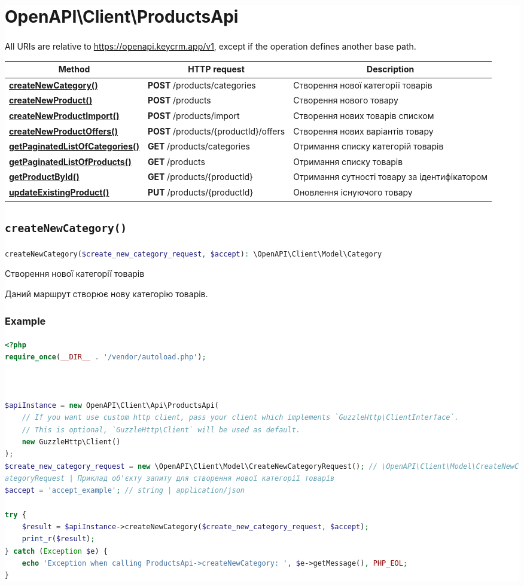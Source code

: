 # OpenAPI\Client\ProductsApi

All URIs are relative to https://openapi.keycrm.app/v1, except if the operation defines another base path.

| Method | HTTP request | Description |
| ------------- | ------------- | ------------- |
| [**createNewCategory()**](ProductsApi.md#createNewCategory) | **POST** /products/categories | Створення нової категорії товарів |
| [**createNewProduct()**](ProductsApi.md#createNewProduct) | **POST** /products | Створення нового товару |
| [**createNewProductImport()**](ProductsApi.md#createNewProductImport) | **POST** /products/import | Створення нових товарів списком |
| [**createNewProductOffers()**](ProductsApi.md#createNewProductOffers) | **POST** /products/{productId}/offers | Створення нових варіантів товару |
| [**getPaginatedListOfCategories()**](ProductsApi.md#getPaginatedListOfCategories) | **GET** /products/categories | Отримання списку категорій товарів |
| [**getPaginatedListOfProducts()**](ProductsApi.md#getPaginatedListOfProducts) | **GET** /products | Отримання списку товарів |
| [**getProductById()**](ProductsApi.md#getProductById) | **GET** /products/{productId} | Отримання сутності товару за ідентифікатором |
| [**updateExistingProduct()**](ProductsApi.md#updateExistingProduct) | **PUT** /products/{productId} | Оновлення існуючого товару |


## `createNewCategory()`

```php
createNewCategory($create_new_category_request, $accept): \OpenAPI\Client\Model\Category
```

Створення нової категорії товарів

Даний маршрут створює нову категорію товарів.

### Example

```php
<?php
require_once(__DIR__ . '/vendor/autoload.php');



$apiInstance = new OpenAPI\Client\Api\ProductsApi(
    // If you want use custom http client, pass your client which implements `GuzzleHttp\ClientInterface`.
    // This is optional, `GuzzleHttp\Client` will be used as default.
    new GuzzleHttp\Client()
);
$create_new_category_request = new \OpenAPI\Client\Model\CreateNewCategoryRequest(); // \OpenAPI\Client\Model\CreateNewCategoryRequest | Приклад об'єкту запиту для створення нової категорії товарів
$accept = 'accept_example'; // string | application/json

try {
    $result = $apiInstance->createNewCategory($create_new_category_request, $accept);
    print_r($result);
} catch (Exception $e) {
    echo 'Exception when calling ProductsApi->createNewCategory: ', $e->getMessage(), PHP_EOL;
}
```
